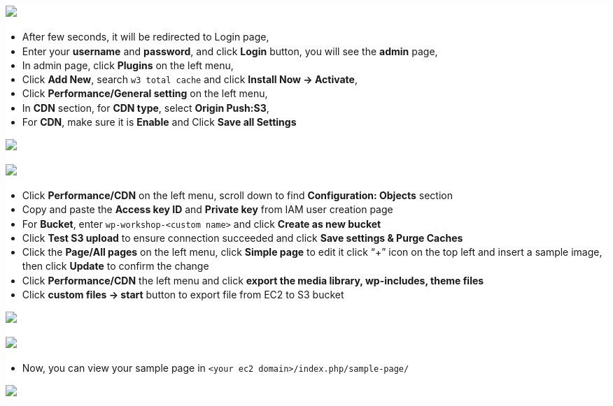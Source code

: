 ![](https://i.imgur.com/lDNIOMy.png)

* After few seconds, it will be redirected to Login page, 
* Enter your **username** and **password**, and click **Login** button, you will see the **admin** page,
* In admin page, click **Plugins** on the left menu, 
* Click **Add New**, search `w3 total cache` and click **Install Now → Activate**,
* Click **Performance/General setting** on the left menu, 
* In **CDN** section, for **CDN type**, select **Origin Push:S3**, 
* For **CDN**, make sure it is **Enable** and Click **Save all Settings**

![](https://i.imgur.com/AeH70D8.png)

![](https://i.imgur.com/yvYxvbb.png)

* Click **Performance/CDN** on the left menu, scroll down to find **Configuration: Objects** section 
* Copy and paste the **Access key ID** and **Private key** from IAM user creation page
* For **Bucket**, enter `wp-workshop-<custom name>` and click **Create as new bucket**
* Click **Test S3 upload** to ensure connection succeeded and click **Save settings & Purge Caches**
* Click the **Page/All pages** on the left menu, click **Simple page** to edit it click “+” icon on the top left and insert a sample image, then click **Update** to confirm the change
* Click **Performance/CDN** the left menu and click **export the media library, wp-includes, theme files**  
* Click **custom files → start** button to export file from EC2 to S3 bucket

![](https://i.imgur.com/3xifcrA.png)

![](https://i.imgur.com/CxNOyQS.png)

* Now, you can view your sample page in `<your ec2 domain>/index.php/sample-page/`
    
![](https://i.imgur.com/KWT0P0r.png)
